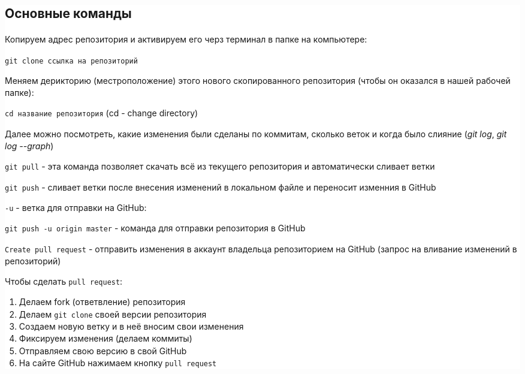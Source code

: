 ## Основные команды

Копируем адрес репозитория и активируем его черз терминал в папке на компьютере: 
 
`git clone ссылка на репозиторий` 

Меняем дерикторию (местроположение) этого нового скопированного репозитория (чтобы он оказался в нашей рабочей папке):

`cd название репозитория` 
(cd - change directory)

 Далее можно посмотреть, какие изменения были сделаны по коммитам, сколько веток и когда было слияние (*git log*, *git log --graph*)

 `git pull` - эта команда позволяет скачать всё 
из текущего репозитория и автоматически сливает ветки

`git push` - сливает ветки после внесения изменений в локальном файле и переносит изменния в GitHub

`-u` - ветка для отправки на GitHub:

`git push -u origin master` - команда для отправки репозитория в GitHub

`Create pull request` - отправить изменения в аккаунт владельца репозиторием на GitHub (запрос на вливание изменений в репозиторий)
 
Чтобы сделать `pull request`:

1. Делаем fork (ответвление) репозитория
2. Делаем `git clone` своей версии репозитория 
3. Создаем новую ветку и в неё вносим свои изменения 
4. Фиксируем изменения (делаем коммиты) 
5. Отправляем свою версию в свой GitHub
6. На сайте GitHub нажимаем кнопку `pull request`